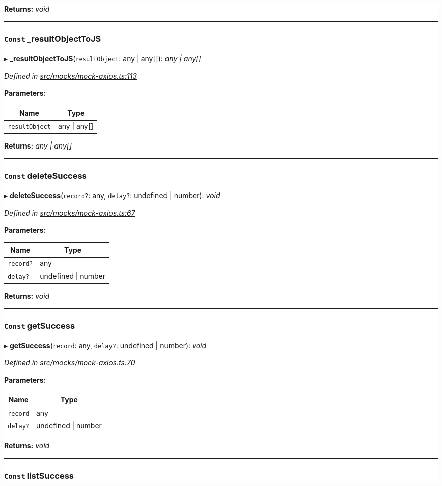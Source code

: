 **Returns:** *void*

___

### `Const` _resultObjectToJS

▸ **_resultObjectToJS**(`resultObject`: any | any[]): *any | any[]*

*Defined in [src/mocks/mock-axios.ts:113](https://github.com/AndcultureCode/AndcultureCode.JavaScript.Testing/blob/77ed5da/src/mocks/mock-axios.ts#L113)*

**Parameters:**

Name | Type |
------ | ------ |
`resultObject` | any &#124; any[] |

**Returns:** *any | any[]*

___

### `Const` deleteSuccess

▸ **deleteSuccess**(`record?`: any, `delay?`: undefined | number): *void*

*Defined in [src/mocks/mock-axios.ts:67](https://github.com/AndcultureCode/AndcultureCode.JavaScript.Testing/blob/77ed5da/src/mocks/mock-axios.ts#L67)*

**Parameters:**

Name | Type |
------ | ------ |
`record?` | any |
`delay?` | undefined &#124; number |

**Returns:** *void*

___

### `Const` getSuccess

▸ **getSuccess**(`record`: any, `delay?`: undefined | number): *void*

*Defined in [src/mocks/mock-axios.ts:70](https://github.com/AndcultureCode/AndcultureCode.JavaScript.Testing/blob/77ed5da/src/mocks/mock-axios.ts#L70)*

**Parameters:**

Name | Type |
------ | ------ |
`record` | any |
`delay?` | undefined &#124; number |

**Returns:** *void*

___

### `Const` listSuccess
